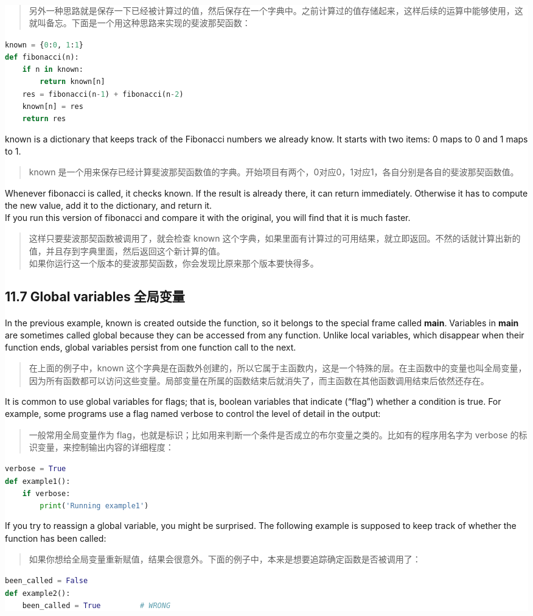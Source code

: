 > 另外一种思路就是保存一下已经被计算过的值，然后保存在一个字典中。之前计算过的值存储起来，这样后续的运算中能够使用，这就叫备忘。下面是一个用这种思路来实现的斐波那契函数：

```Python
known = {0:0, 1:1}
def fibonacci(n):
    if n in known:
        return known[n]
    res = fibonacci(n-1) + fibonacci(n-2)
    known[n] = res
    return res
```

known is a dictionary that keeps track of the Fibonacci numbers we already know. It starts with two items: 0 maps to 0 and 1 maps to 1.

> known 是一个用来保存已经计算斐波那契函数值的字典。开始项目有两个，0对应0，1对应1，各自分别是各自的斐波那契函数值。

Whenever fibonacci is called, it checks known. If the result is already there, it can return immediately. Otherwise it has to compute the new value, add it to the dictionary, and return it.  
If you run this version of fibonacci and compare it with the original, you will find that it is much faster.

> 这样只要斐波那契函数被调用了，就会检查 known 这个字典，如果里面有计算过的可用结果，就立即返回。不然的话就计算出新的值，并且存到字典里面，然后返回这个新计算的值。  
> 如果你运行这一个版本的斐波那契函数，你会发现比原来那个版本要快得多。

## 11.7  Global variables 全局变量

In the previous example, known is created outside the function, so it belongs to the special frame called **main**. Variables in **main** are sometimes called global because they can be accessed from any function. Unlike local variables, which disappear when their function ends, global variables persist from one function call to the next.

> 在上面的例子中，known 这个字典是在函数外创建的，所以它属于主函数内，这是一个特殊的层。在主函数中的变量也叫全局变量，因为所有函数都可以访问这些变量。局部变量在所属的函数结束后就消失了，而主函数在其他函数调用结束后依然还存在。

It is common to use global variables for flags; that is, boolean variables that indicate \(“flag”\) whether a condition is true. For example, some programs use a flag named verbose to control the level of detail in the output:

> 一般常用全局变量作为 flag，也就是标识；比如用来判断一个条件是否成立的布尔变量之类的。比如有的程序用名字为 verbose 的标识变量，来控制输出内容的详细程度：

```Python
verbose = True
def example1():
    if verbose:
        print('Running example1')
```

If you try to reassign a global variable, you might be surprised. The following example is supposed to keep track of whether the function has been called:

> 如果你想给全局变量重新赋值，结果会很意外。下面的例子中，本来是想要追踪确定函数是否被调用了：

```Python
been_called = False
def example2():
    been_called = True         # WRONG
```
